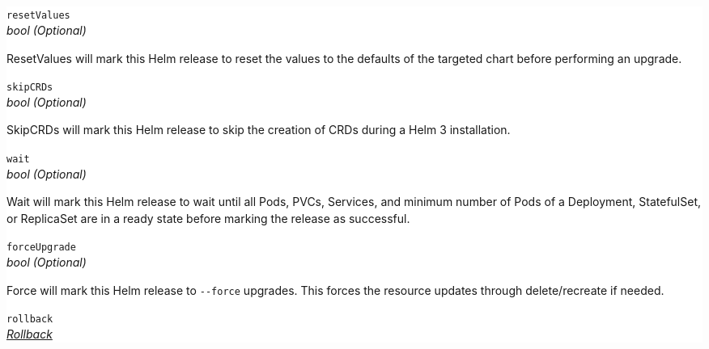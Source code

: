 </td>
</tr>
<tr>
<td>
<code>resetValues</code><br>
<em>
bool
</em>
</td>
<td>
<em>(Optional)</em>
<p>ResetValues will mark this Helm release to reset the values
to the defaults of the targeted chart before performing
an upgrade.</p>
</td>
</tr>
<tr>
<td>
<code>skipCRDs</code><br>
<em>
bool
</em>
</td>
<td>
<em>(Optional)</em>
<p>SkipCRDs will mark this Helm release to skip the creation
of CRDs during a Helm 3 installation.</p>
</td>
</tr>
<tr>
<td>
<code>wait</code><br>
<em>
bool
</em>
</td>
<td>
<em>(Optional)</em>
<p>Wait will mark this Helm release to wait until all Pods,
PVCs, Services, and minimum number of Pods of a Deployment,
StatefulSet, or ReplicaSet are in a ready state before marking
the release as successful.</p>
</td>
</tr>
<tr>
<td>
<code>forceUpgrade</code><br>
<em>
bool
</em>
</td>
<td>
<em>(Optional)</em>
<p>Force will mark this Helm release to <code>--force</code> upgrades. This
forces the resource updates through delete/recreate if needed.</p>
</td>
</tr>
<tr>
<td>
<code>rollback</code><br>
<em>
<a href="#helm.fluxcd.io/v1.Rollback">
Rollback
</a>